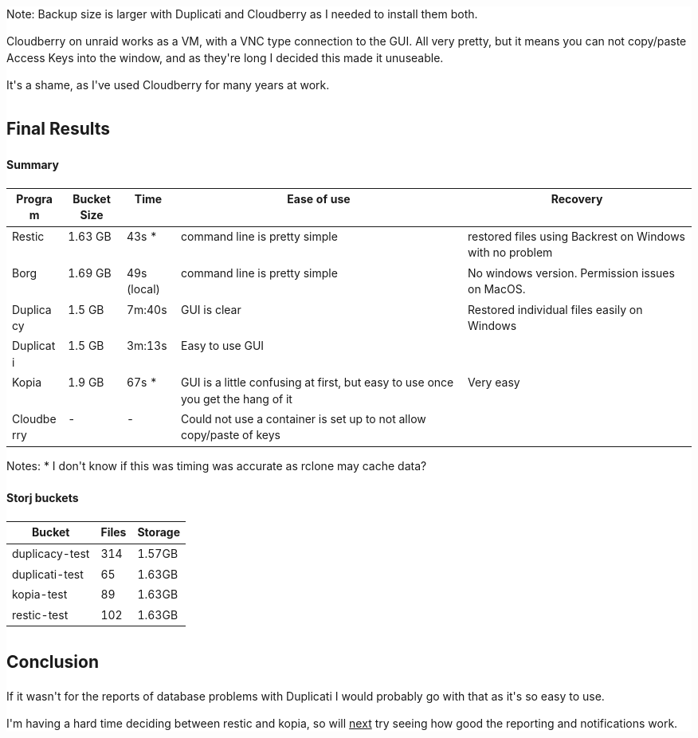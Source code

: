 Note: Backup size is larger with Duplicati and Cloudberry as I needed to install them both.

Cloudberry on unraid works as a VM, with a VNC type connection to the GUI. All very pretty, but it means you can not copy/paste Access Keys into the window, and as they're long I decided this made it unuseable. 

It's a shame, as I've used Cloudberry for many years at work.

## Final Results

#### Summary

| Program | Bucket Size | Time  | Ease of use | Recovery |
| --- | --- | --- | --- | --- |
| Restic | 1.63 GB | 43s * | command line is pretty simple | restored files using Backrest on Windows with no problem | 
| Borg| 1.69 GB | 49s (local) | command line is pretty simple | No windows version. Permission issues on MacOS. |
| Duplicacy | 1.5 GB | 7m:40s | GUI is clear | Restored individual files easily on Windows |
| Duplicati | 1.5 GB | 3m:13s | Easy to use GUI | 
| Kopia | 1.9 GB | 67s * | GUI is a little confusing at first, but easy to use once you get the hang of it | Very easy |
| Cloudberry | - | - | Could not use a container is set up to not allow copy/paste of keys | |

Notes: * I don't know if this was timing was accurate as rclone may cache data?


#### Storj buckets

| Bucket | Files | Storage |
| --- | --- | --- |
| duplicacy-test | 314 | 1.57GB |
| duplicati-test | 65 | 1.63GB |
| kopia-test | 89 | 1.63GB |
| restic-test | 102 | 1.63GB |

## Conclusion

If it wasn't for the reports of database problems with Duplicati I would probably go with that as it's so easy to use.

I'm having a hard time deciding between restic and kopia, so will [next](/pages/kopia_restic/) try seeing how good the reporting and notifications work.